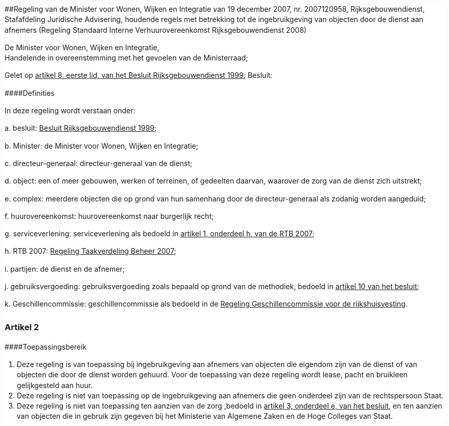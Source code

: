 <meta http-equiv='Content-Type' content='text/html; charset=utf-8' />

##Regeling van de Minister voor Wonen, Wijken en Integratie van 19 december 2007, nr. 2007120958, Rijksgebouwendienst, Stafafdeling Juridische Advisering, houdende regels met betrekking tot de ingebruikgeving van objecten door de dienst aan afnemers (Regeling Standaard Interne Verhuurovereenkomst Rijksgebouwendienst 2008)

De Minister voor Wonen, Wijken en Integratie,  
Handelende in overeenstemming met het gevoelen van de Ministerraad;

Gelet op [artikel 8, eerste lid, van het Besluit Rijksgebouwendienst 1999](../../../../../../../../KB/besluit/rijksgebouwendienst/1999/BWBR0009888/README.md);
Besluit:    

####Definities

In deze regeling wordt verstaan onder: 

a. besluit: [Besluit Rijksgebouwendienst 1999](../../../../../../../../KB/besluit/rijksgebouwendienst/1999/BWBR0009888/README.md);  

b. Minister: de Minister voor Wonen, Wijken en Integratie;  

c. directeur-generaal: directeur-generaal van de dienst;   

d. object: een of meer gebouwen, werken of terreinen, of gedeelten daarvan, waarover de zorg van de dienst zich uitstrekt;  

e. complex: meerdere objecten die op grond van hun samenhang door de directeur-generaal als zodanig worden aangeduid;  

f. huurovereenkomst: huurovereenkomst naar burgerlijk recht;  

g. serviceverlening: serviceverlening als bedoeld in [artikel 1, onderdeel h, van de RTB 2007](../../../../../../../../ministeriele-regeling/regeling/taakverdeling/beheer/2007/BWBR0021681/README.md);  

h. RTB 2007: [Regeling Taakverdeling Beheer 2007](../../../../../../../../ministeriele-regeling/regeling/taakverdeling/beheer/2007/BWBR0021681/README.md);  

i. partijen: de dienst en de afnemer;  

j. gebruiksvergoeding: gebruiksvergoeding zoals bepaald op grond van de methodiek, bedoeld in [artikel 10 van het besluit](../../../../../../../../KB/besluit/rijksgebouwendienst/1999/BWBR0009888/README.md);  

k. Geschillencommissie: geschillencommissie als bedoeld in de [Regeling Geschillencommissie voor de rijkshuisvesting](../../../../../../../../ministeriele-regeling/regeling/geschillencommissie/voor/de/rijkshuisvesting/BWBR0010014/README.md).    

### Artikel  2  

####Toepassingsbereik

1.  Deze regeling is van toepassing bij ingebruikgeving aan afnemers van objecten die eigendom zijn van de dienst of van objecten die door de dienst worden gehuurd. Voor de toepassing van deze regeling wordt lease, pacht en bruikleen gelijkgesteld aan huur.   
2.  Deze regeling is niet van toepassing op de ingebruikgeving aan afnemers die geen onderdeel zijn van de rechtspersoon Staat.   
3.  Deze regeling is niet van toepassing ten aanzien van de zorg ,bedoeld in [artikel 3, onderdeel e, van het besluit](../../../../../../../../KB/besluit/rijksgebouwendienst/1999/BWBR0009888/README.md), en ten aanzien van objecten die in gebruik zijn gegeven bij het Ministerie van Algemene Zaken en de Hoge Colleges van Staat.   
